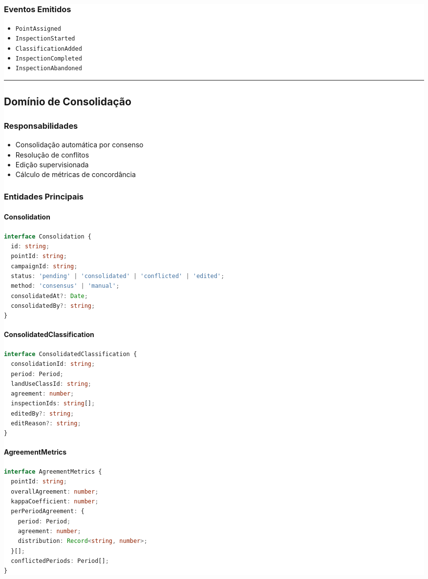 ### Eventos Emitidos
- `PointAssigned`
- `InspectionStarted`
- `ClassificationAdded`
- `InspectionCompleted`
- `InspectionAbandoned`

---

## Domínio de Consolidação

### Responsabilidades
- Consolidação automática por consenso
- Resolução de conflitos
- Edição supervisionada
- Cálculo de métricas de concordância

### Entidades Principais

#### Consolidation
```typescript
interface Consolidation {
  id: string;
  pointId: string;
  campaignId: string;
  status: 'pending' | 'consolidated' | 'conflicted' | 'edited';
  method: 'consensus' | 'manual';
  consolidatedAt?: Date;
  consolidatedBy?: string;
}
```

#### ConsolidatedClassification
```typescript
interface ConsolidatedClassification {
  consolidationId: string;
  period: Period;
  landUseClassId: string;
  agreement: number;
  inspectionIds: string[];
  editedBy?: string;
  editReason?: string;
}
```

#### AgreementMetrics
```typescript
interface AgreementMetrics {
  pointId: string;
  overallAgreement: number;
  kappaCoefficient: number;
  perPeriodAgreement: {
    period: Period;
    agreement: number;
    distribution: Record<string, number>;
  }[];
  conflictedPeriods: Period[];
}
```
